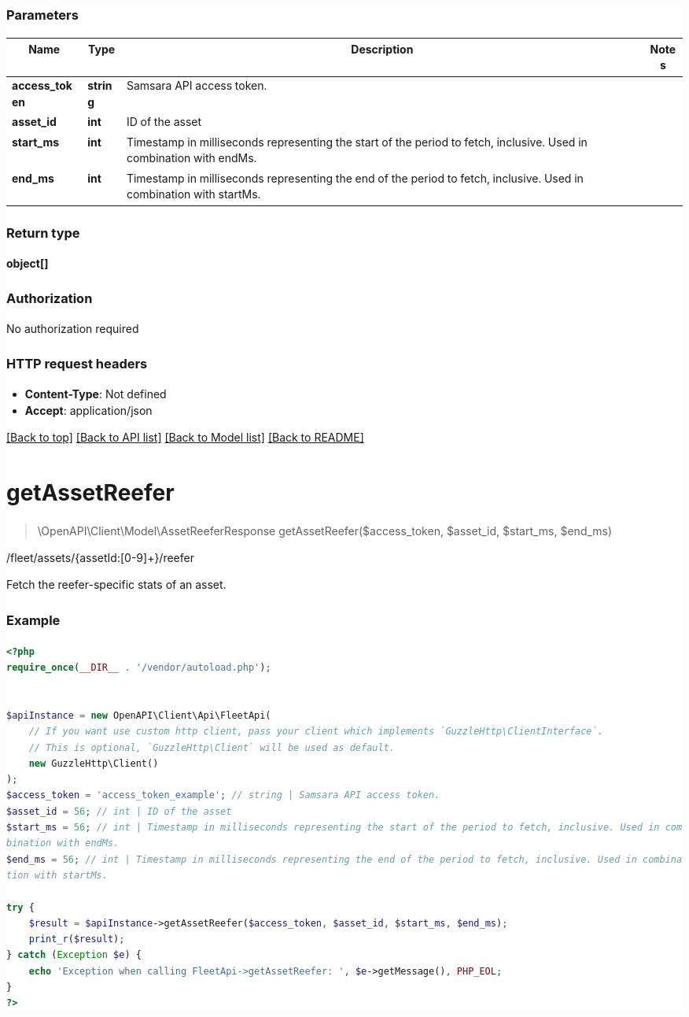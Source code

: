 ### Parameters

Name | Type | Description  | Notes
------------- | ------------- | ------------- | -------------
 **access_token** | **string**| Samsara API access token. |
 **asset_id** | **int**| ID of the asset |
 **start_ms** | **int**| Timestamp in milliseconds representing the start of the period to fetch, inclusive. Used in combination with endMs. |
 **end_ms** | **int**| Timestamp in milliseconds representing the end of the period to fetch, inclusive. Used in combination with startMs. |

### Return type

**object[]**

### Authorization

No authorization required

### HTTP request headers

 - **Content-Type**: Not defined
 - **Accept**: application/json

[[Back to top]](#) [[Back to API list]](../../README.md#documentation-for-api-endpoints) [[Back to Model list]](../../README.md#documentation-for-models) [[Back to README]](../../README.md)

# **getAssetReefer**
> \OpenAPI\Client\Model\AssetReeferResponse getAssetReefer($access_token, $asset_id, $start_ms, $end_ms)

/fleet/assets/{assetId:[0-9]+}/reefer

Fetch the reefer-specific stats of an asset.

### Example
```php
<?php
require_once(__DIR__ . '/vendor/autoload.php');


$apiInstance = new OpenAPI\Client\Api\FleetApi(
    // If you want use custom http client, pass your client which implements `GuzzleHttp\ClientInterface`.
    // This is optional, `GuzzleHttp\Client` will be used as default.
    new GuzzleHttp\Client()
);
$access_token = 'access_token_example'; // string | Samsara API access token.
$asset_id = 56; // int | ID of the asset
$start_ms = 56; // int | Timestamp in milliseconds representing the start of the period to fetch, inclusive. Used in combination with endMs.
$end_ms = 56; // int | Timestamp in milliseconds representing the end of the period to fetch, inclusive. Used in combination with startMs.

try {
    $result = $apiInstance->getAssetReefer($access_token, $asset_id, $start_ms, $end_ms);
    print_r($result);
} catch (Exception $e) {
    echo 'Exception when calling FleetApi->getAssetReefer: ', $e->getMessage(), PHP_EOL;
}
?>
```
